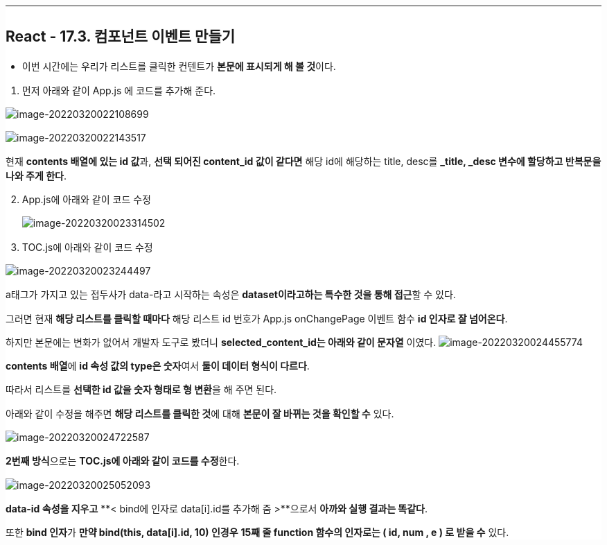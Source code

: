 

---

## React - 17.3. 컴포넌트 이벤트 만들기

- 이번 시간에는 우리가 리스트를 클릭한 컨텐트가 **본문에 표시되게 해 볼 것**이다.



1. 먼저 아래와 같이 App.js 에 코드를 추가해 준다.

![image-20220320022108699](C:\Users\SSAFY\Desktop\React-Study\리엑트공부\이미지\image-20220320022108699.png)

![image-20220320022143517](C:\Users\SSAFY\Desktop\React-Study\리엑트공부\이미지\image-20220320022143517.png)



현재 **contents 배열에 있는 id 값**과, **선택 되어진 content_id 값이 같다면** 
해당 id에 해당하는 title, desc를 **_title, _desc 변수에 할당하고 반복문을 나와 주게 한다**. 



2. App.js에 아래와 같이 코드 수정

   ![image-20220320023314502](C:\Users\SSAFY\Desktop\React-Study\리엑트공부\이미지\image-20220320023314502.png)

3. TOC.js에 아래와 같이 코드 수정

![image-20220320023244497](C:\Users\SSAFY\Desktop\React-Study\리엑트공부\이미지\image-20220320023244497.png)

a태그가 가지고 있는 접두사가 data-라고 시작하는 속성은  **dataset이라고하는 특수한 것을 통해 접근**할 수 있다.

그러면 현재 **해당 리스트를 클릭할 때마다** 해당 리스트 id 번호가 App.js onChangePage 이벤트 함수 **id 인자로 잘 넘어온다**.

하지만 본문에는 변화가 없어서 개발자 도구로 봤더니 **selected_content_id는 아래와 같이 문자열** 이였다.
![image-20220320024455774](C:\Users\SSAFY\Desktop\React-Study\리엑트공부\이미지\image-20220320024455774.png)



**contents 배열**에 **id 속성 값의 type은 숫자**여서 **둘이 데이터 형식이 다르다**.

따라서 리스트를 **선택한 id 값을 숫자 형태로 형 변환**을 해 주면 된다.

아래와 같이 수정을 해주면 **해당 리스트를 클릭한 것**에 대해 **본문이 잘 바뀌는 것을 확인할 수** 있다.

![image-20220320024722587](C:\Users\SSAFY\Desktop\React-Study\리엑트공부\이미지\image-20220320024722587.png)



**2번째 방식**으로는 **TOC.js에 아래와 같이 코드를 수정**한다.

![image-20220320025052093](C:\Users\SSAFY\Desktop\React-Study\리엑트공부\이미지\image-20220320025052093.png)



**data-id 속성을 지우고** **< bind에 인자로 data[i].id를 추가해 줌 >**으로서 **아까와 실행 결과는 똑같다**.

또한 **bind 인자**가 **만약 bind(this, data[i].id, 10) 인경우** **15째 줄 function 함수의 인자로는 ( id, num , e ) 로 받을 수** 있다.

